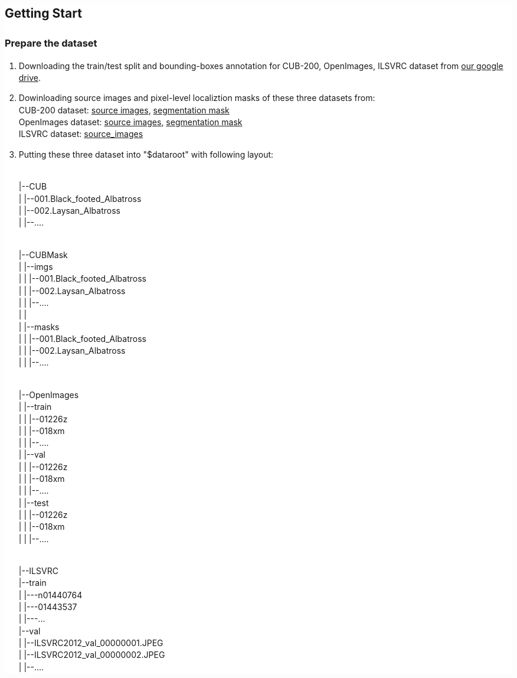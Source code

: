 
## Getting Start

### Prepare the dataset

1. Downloading the train/test split and bounding-boxes annotation for CUB-200, OpenImages, ILSVRC dataset from [our google drive][meta_url]. 

2. Dowinloading source images and pixel-level localiztion masks of these three datasets from: 
     <br/>CUB-200 dataset: [source images][cub_image_url],  [segmentation mask][cub_mask_url]
     <br/>OpenImages dataset: [source images][open_image_url], [segmentation mask][open_mask_url]
     <br/>ILSVRC dataset: [source_images][ilsvrc_url]

3. Putting these three dataset into "$dataroot" with following layout:
 
     <br/>|--CUB 
     <br/>|    |--001.Black_footed_Albatross
     <br/>|    |--002.Laysan_Albatross
     <br/>|    |--....

     <br/>|--CUBMask
     <br/>|    |--imgs
     <br/>|    |  |--001.Black_footed_Albatross
     <br/>|    |  |--002.Laysan_Albatross
     <br/>|    |  |--....
     <br/>|    |
     <br/>|    |--masks
     <br/>|    |   |--001.Black_footed_Albatross
     <br/>|    |   |--002.Laysan_Albatross
     <br/>|    |   |--....

     <br/>|--OpenImages
     <br/>|   |--train
     <br/>|   |   |--01226z
     <br/>|   |   |--018xm
     <br/>|   |   |--....
     <br/>|   |--val
     <br/>|   |   |--01226z
     <br/>|   |   |--018xm
     <br/>|   |   |--....
     <br/>|   |--test
     <br/>|   |    |--01226z
     <br/>|   |    |--018xm
     <br/>|   |    |--....

     <br/>|--ILSVRC
     <br/>    |--train
     <br/>    |   |---n01440764
     <br/>    |   |---01443537
     <br/>    |   |---...
     <br/>    |--val
     <br/>    |    |--ILSVRC2012_val_00000001.JPEG
     <br/>    |    |--ILSVRC2012_val_00000002.JPEG
     <br/>    |    |--....


[EVAL_url]: https://github.com/clovaai/wsolevaluation
[tl_url]: https://github.com/jindongwang/transferlearning
[GradCAM_url]: https://github.com/kazuto1011/grad-cam-pytorch
[paper_url]: https://arxiv.org/abs/2203.01714
[checkpoint_url]: https://drive.google.com/drive/folders/1NLrTq8kllz46ESfBSWJFZ638PKPDXLQ1?usp=sharing
[meta_url]: https://drive.google.com/drive/folders/1xQAjoLyD96vRd6OSF72TAGDdGOLVJ0yE?usp=sharing
[cub_image_url]: https://drive.google.com/file/d/1U6cwKHS65wayT9FFvoLIA8cn1k0Ot2M1/view?usp=drive_open
[cub_mask_url]: https://drive.google.com/file/d/1KZQLpwkuF0HgmJ04P9N9lmYvvGU9-ACP/view?usp=sharing
[open_image_url]: https://drive.google.com/file/d/1oOb4WQ-lb8SYppHEg3lWnpHk1X8WVO4e/view
[open_mask_url]: https://drive.google.com/file/d/1eu1YvcZlsEalhXTS_5Ni5tkImCliIPie/view
[ilsvrc_url]: https://image-net.org